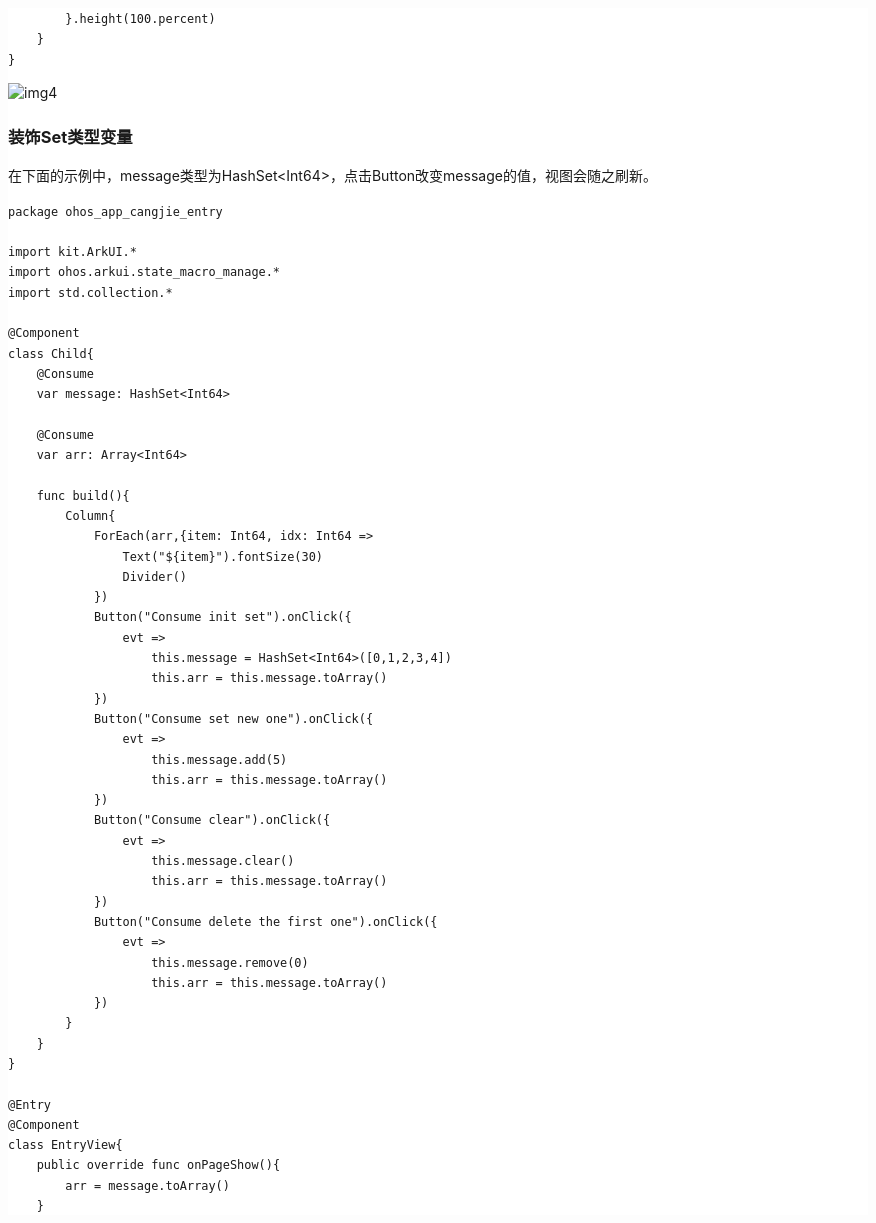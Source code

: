 ```cangjie
        }.height(100.percent)
    }
}
```

![img4](figures/provide_4_map.gif)

### 装饰Set类型变量

在下面的示例中，message类型为HashSet\<Int64>，点击Button改变message的值，视图会随之刷新。

 

```cangjie
package ohos_app_cangjie_entry

import kit.ArkUI.*
import ohos.arkui.state_macro_manage.*
import std.collection.*

@Component
class Child{
    @Consume
    var message: HashSet<Int64>

    @Consume
    var arr: Array<Int64>

    func build(){
        Column{
            ForEach(arr,{item: Int64, idx: Int64 =>
                Text("${item}").fontSize(30)
                Divider()
            })
            Button("Consume init set").onClick({
                evt =>
                    this.message = HashSet<Int64>([0,1,2,3,4])
                    this.arr = this.message.toArray()
            })
            Button("Consume set new one").onClick({
                evt =>
                    this.message.add(5)
                    this.arr = this.message.toArray()
            })
            Button("Consume clear").onClick({
                evt =>
                    this.message.clear()
                    this.arr = this.message.toArray()
            })
            Button("Consume delete the first one").onClick({
                evt =>
                    this.message.remove(0)
                    this.arr = this.message.toArray()
            })
        }
    }
}

@Entry
@Component
class EntryView{
    public override func onPageShow(){
        arr = message.toArray()
    }

```